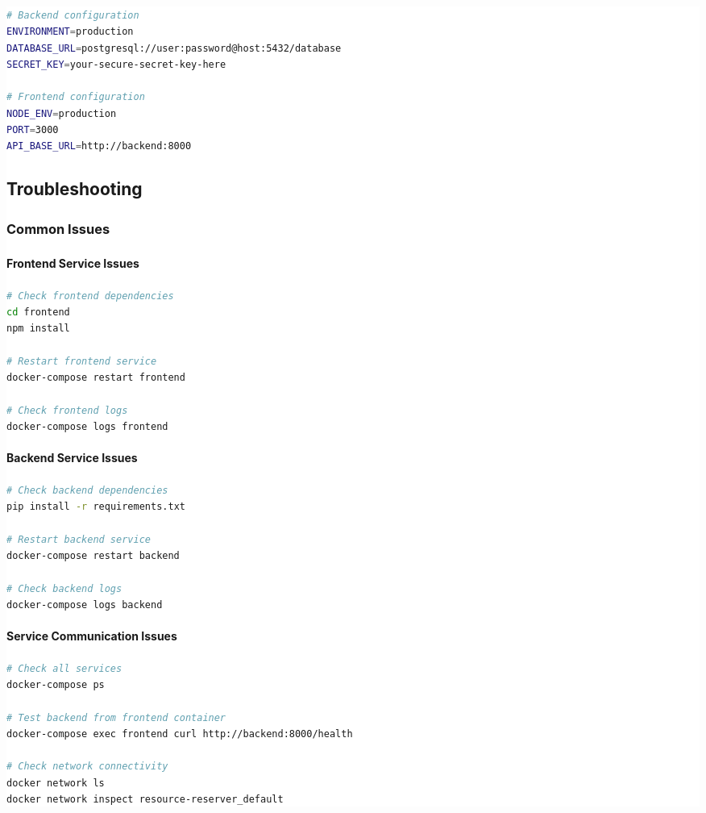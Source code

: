 ```bash
# Backend configuration
ENVIRONMENT=production
DATABASE_URL=postgresql://user:password@host:5432/database
SECRET_KEY=your-secure-secret-key-here

# Frontend configuration
NODE_ENV=production
PORT=3000
API_BASE_URL=http://backend:8000
```

## Troubleshooting

### Common Issues

#### Frontend Service Issues
```bash
# Check frontend dependencies
cd frontend
npm install

# Restart frontend service
docker-compose restart frontend

# Check frontend logs
docker-compose logs frontend
```

#### Backend Service Issues
```bash
# Check backend dependencies
pip install -r requirements.txt

# Restart backend service
docker-compose restart backend

# Check backend logs
docker-compose logs backend
```

#### Service Communication Issues
```bash
# Check all services
docker-compose ps

# Test backend from frontend container
docker-compose exec frontend curl http://backend:8000/health

# Check network connectivity
docker network ls
docker network inspect resource-reserver_default
```
